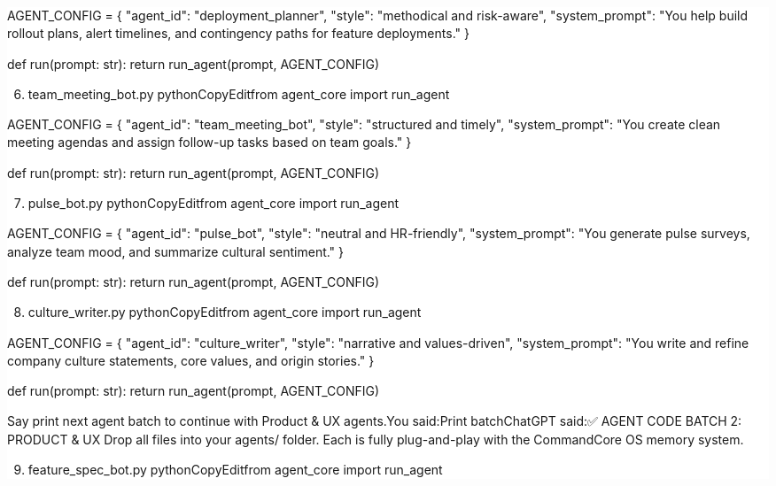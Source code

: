 AGENT_CONFIG = {
    "agent_id": "deployment_planner",
    "style": "methodical and risk-aware",
    "system_prompt": "You help build rollout plans, alert timelines, and contingency paths for feature deployments."
}

def run(prompt: str):
    return run_agent(prompt, AGENT_CONFIG)


6. team_meeting_bot.py
pythonCopyEditfrom agent_core import run_agent

AGENT_CONFIG = {
    "agent_id": "team_meeting_bot",
    "style": "structured and timely",
    "system_prompt": "You create clean meeting agendas and assign follow-up tasks based on team goals."
}

def run(prompt: str):
    return run_agent(prompt, AGENT_CONFIG)


7. pulse_bot.py
pythonCopyEditfrom agent_core import run_agent

AGENT_CONFIG = {
    "agent_id": "pulse_bot",
    "style": "neutral and HR-friendly",
    "system_prompt": "You generate pulse surveys, analyze team mood, and summarize cultural sentiment."
}

def run(prompt: str):
    return run_agent(prompt, AGENT_CONFIG)


8. culture_writer.py
pythonCopyEditfrom agent_core import run_agent

AGENT_CONFIG = {
    "agent_id": "culture_writer",
    "style": "narrative and values-driven",
    "system_prompt": "You write and refine company culture statements, core values, and origin stories."
}

def run(prompt: str):
    return run_agent(prompt, AGENT_CONFIG)


Say print next agent batch to continue with Product & UX agents.You said:Print batchChatGPT said:✅ AGENT CODE BATCH 2: PRODUCT & UX
Drop all files into your agents/ folder. Each is fully plug-and-play with the CommandCore OS memory system.

9. feature_spec_bot.py
pythonCopyEditfrom agent_core import run_agent
